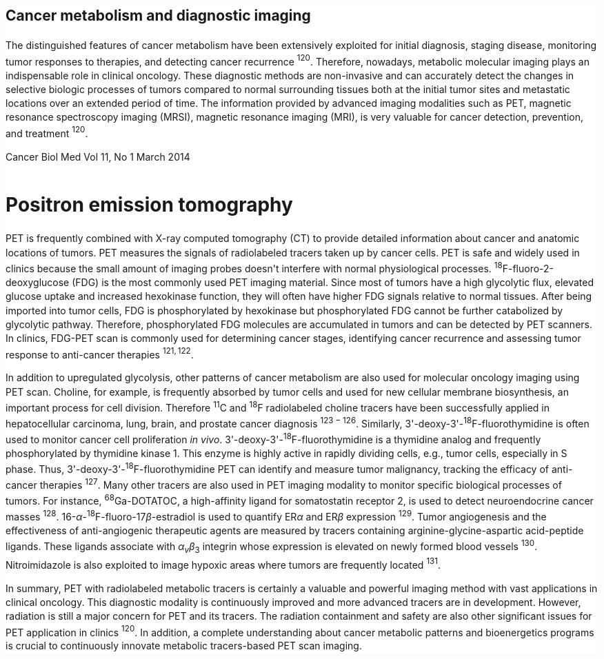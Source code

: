 ## Cancer metabolism and diagnostic imaging

The distinguished features of cancer metabolism have been extensively exploited for initial diagnosis, staging disease, monitoring tumor responses to therapies, and detecting cancer recurrence ${}^{120}$. Therefore, nowadays, metabolic molecular imaging plays an indispensable role in clinical oncology. These diagnostic methods are non-invasive and can accurately detect the changes in selective biologic processes of tumors compared to normal surrounding tissues both at the initial tumor sites and metastatic locations over an extended period of time. The information provided by advanced imaging modalities such as PET, magnetic resonance spectroscopy imaging (MRSI), magnetic resonance imaging (MRI), is very valuable for cancer detection, prevention, and treatment ${}^{120}$.

Cancer Biol Med Vol 11, No 1 March 2014

# Positron emission tomography

PET is frequently combined with X-ray computed tomography (CT) to provide detailed information about cancer and anatomic locations of tumors. PET measures the signals of radiolabeled tracers taken up by cancer cells. PET is safe and widely used in clinics because the small amount of imaging probes doesn't interfere with normal physiological processes. ${}^{18}$F-fluoro-2-deoxyglucose (FDG) is the most commonly used PET imaging material. Since most of tumors have a high glycolytic flux, elevated glucose uptake and increased hexokinase function, they will often have higher FDG signals relative to normal tissues. After being imported into tumor cells, FDG is phosphorylated by hexokinase but phosphorylated FDG cannot be further catabolized by glycolytic pathway. Therefore, phosphorylated FDG molecules are accumulated in tumors and can be detected by PET scanners. In clinics, FDG-PET scan is commonly used for determining cancer stages, identifying cancer recurrence and assessing tumor response to anti-cancer therapies ${}^{121,122}$.

In addition to upregulated glycolysis, other patterns of cancer metabolism are also used for molecular oncology imaging using PET scan. Choline, for example, is frequently absorbed by tumor cells and used for new cellular membrane biosynthesis, an important process for cell division. Therefore ${}^{11}$C and ${}^{18}$F radiolabeled choline tracers have been successfully applied in hepatocellular carcinoma, lung, brain, and prostate cancer diagnosis ${}^{123-126}$. Similarly, 3'-deoxy-3'-${}^{18}$F-fluorothymidine is often used to monitor cancer cell proliferation *in vivo*. 3'-deoxy-3'-${}^{18}$F-fluorothymidine is a thymidine analog and frequently phosphorylated by thymidine kinase 1. This enzyme is highly active in rapidly dividing cells, e.g., tumor cells, especially in S phase. Thus, 3'-deoxy-3'-${}^{18}$F-fluorothymidine PET can identify and measure tumor malignancy, tracking the efficacy of anti-cancer therapies ${}^{127}$. Many other tracers are also used in PET imaging modality to monitor specific biological processes of tumors. For instance, ${}^{68}$Ga-DOTATOC, a high-affinity ligand for somatostatin receptor 2, is used to detect neuroendocrine cancer masses ${}^{128}$. 16-$\alpha$-${}^{18}$F-fluoro-17$\beta$-estradiol is used to quantify ER$\alpha$ and ER$\beta$ expression ${}^{129}$. Tumor angiogenesis and the effectiveness of anti-angiogenic therapeutic agents are measured by tracers containing arginine-glycine-aspartic acid-peptide ligands. These ligands associate with $\alpha_{v}\beta_{3}$ integrin whose expression is elevated on newly formed blood vessels ${}^{130}$. Nitroimidazole is also exploited to image hypoxic areas where tumors are frequently located ${}^{131}$.

In summary, PET with radiolabeled metabolic tracers is certainly a valuable and powerful imaging method with vast applications in clinical oncology. This diagnostic modality is continuously improved and more advanced tracers are in development. However, radiation is still a major concern for PET and its tracers. The radiation containment and safety are also other significant issues for PET application in clinics ${}^{120}$. In addition, a complete understanding about cancer metabolic patterns and bioenergetics programs is crucial to continuously innovate metabolic tracers-based PET scan imaging.
